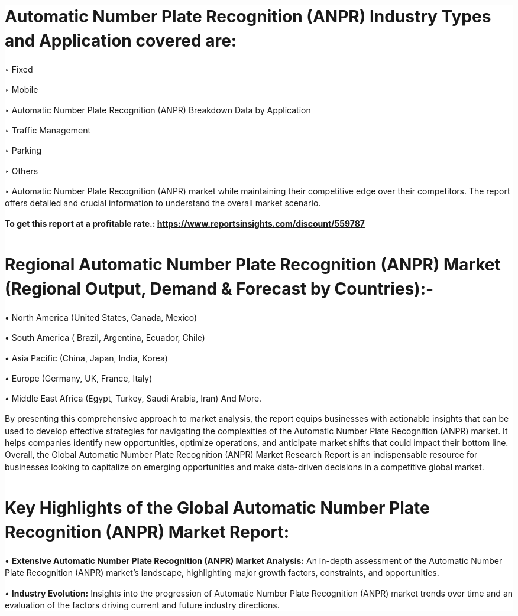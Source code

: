 </tr>
</table>

# <strong>Automatic Number Plate Recognition (ANPR) Industry Types and Application covered are:</strong>

‣ Fixed

   ‣ Mobile

‣ Automatic Number Plate Recognition (ANPR) Breakdown Data by Application

   ‣ Traffic Management

   ‣ Parking

   ‣ Others

   ‣ Automatic Number Plate Recognition (ANPR) market while maintaining their competitive edge over their competitors. The report offers detailed and crucial information to understand the overall market scenario.

<strong>To get this report at a profitable rate.: <a href=https://www.reportsinsights.com/discount/559787>https://www.reportsinsights.com/discount/559787</a></strong></font>

# <strong>Regional Automatic Number Plate Recognition (ANPR) Market (Regional Output, Demand &amp; Forecast by Countries):-</strong>

• North America (United States, Canada, Mexico)

• South America ( Brazil, Argentina, Ecuador, Chile)

• Asia Pacific (China, Japan, India, Korea)

• Europe (Germany, UK, France, Italy)

• Middle East Africa (Egypt, Turkey, Saudi Arabia, Iran) And More.

By presenting this comprehensive approach to market analysis, the report equips businesses with actionable insights that can be used to develop effective strategies for navigating the complexities of the Automatic Number Plate Recognition (ANPR) market. It helps companies identify new opportunities, optimize operations, and anticipate market shifts that could impact their bottom line. Overall, the Global Automatic Number Plate Recognition (ANPR) Market Research Report is an indispensable resource for businesses looking to capitalize on emerging opportunities and make data-driven decisions in a competitive global market.

# <strong>Key Highlights of the Global Automatic Number Plate Recognition (ANPR) Market Report:</strong>

• <strong>Extensive Automatic Number Plate Recognition (ANPR) Market Analysis:</strong> An in-depth assessment of the Automatic Number Plate Recognition (ANPR) market’s landscape, highlighting major growth factors, constraints, and opportunities.

• <strong>Industry Evolution:</strong> Insights into the progression of Automatic Number Plate Recognition (ANPR) market trends over time and an evaluation of the factors driving current and future industry directions.
